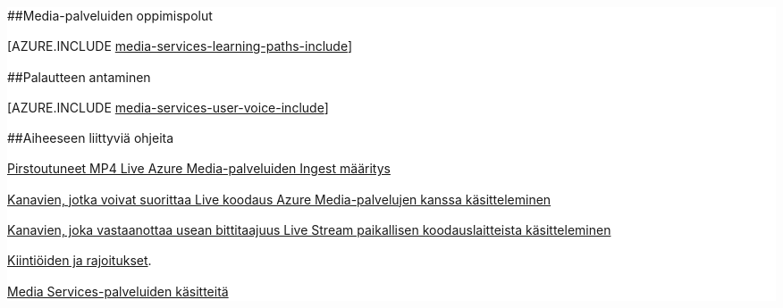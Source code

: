 ##<a name="media-services-learning-paths"></a>Media-palveluiden oppimispolut

[AZURE.INCLUDE [media-services-learning-paths-include](../../includes/media-services-learning-paths-include.md)]

##<a name="provide-feedback"></a>Palautteen antaminen

[AZURE.INCLUDE [media-services-user-voice-include](../../includes/media-services-user-voice-include.md)]



##<a name="related-topics"></a>Aiheeseen liittyviä ohjeita

[Pirstoutuneet MP4 Live Azure Media-palveluiden Ingest määritys](media-services-fmp4-live-ingest-overview.md)

[Kanavien, jotka voivat suorittaa Live koodaus Azure Media-palvelujen kanssa käsitteleminen](media-services-manage-live-encoder-enabled-channels.md)

[Kanavien, joka vastaanottaa usean bittitaajuus Live Stream paikallisen koodauslaitteista käsitteleminen](media-services-live-streaming-with-onprem-encoders.md)

[Kiintiöiden ja rajoitukset](media-services-quotas-and-limitations.md).  

[Media Services-palveluiden käsitteitä](media-services-concepts.md)
